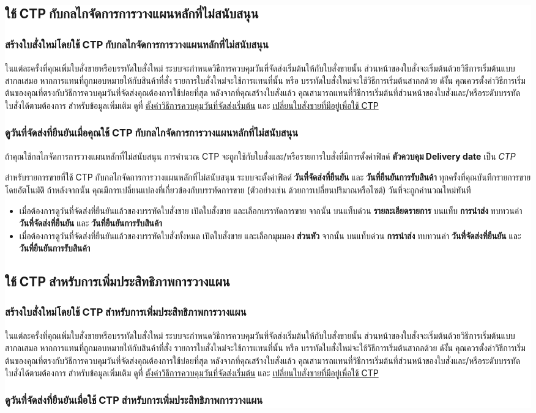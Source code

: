 ## <a name="use-ctp-for-the-deprecated-master-planning-engine"></a>ใช้ CTP กับกลไกจัดการการวางแผนหลักที่ไม่สนับสนุน

### <a name="create-a-new-order-by-using-ctp-for-the-deprecated-master-planning-engine"></a>สร้างใบสั่งใหม่โดยใช้ CTP กับกลไกจัดการการวางแผนหลักที่ไม่สนับสนุน

ในแต่ละครั้งที่คุณเพิ่มใบสั่งขายหรือบรรทัดใบสั่งใหม่ ระบบจะกําหนดวิธีการควบคุมวันที่จัดส่งเริ่มต้นให้กับใบสั่งขายนั้น ส่วนหน้าของใบสั่งจะเริ่มต้นด้วยวิธีการเริ่มต้นแบบสากลเสมอ หากการแทนที่ถูกมอบหมายให้กับสินค้าที่สั่ง รายการใบสั่งใหม่จะใช้การแทนที่นั้น หรือ บรรทัดใบสั่งใหม่จะใช้วิธีการเริ่มต้นสากลด้วย ดังั้น คุณควรตั้งค่าวิธีการเริ่มต้นของคุณที่ตรงกับวิธีการควบคุมวันที่จัดส่งคุณต้องการใช้บ่อยที่สุด หลังจากที่คุณสร้างใบสั่งแล้ว คุณสามารถแทนที่วิธีการเริ่มต้นที่ส่วนหน้าของใบสั่งและ/หรือระดับบรรทัดใบสั่งได้ตามต้องการ สำหรับข้อมูลเพิ่มเติม ดูที่ [ตั้งค่าวิธีการควบคุมวันที่จัดส่งเริ่มต้น](#default-methods) และ [เปลี่ยนใบสั่งขายที่มีอยู่เพื่อใช้ CTP](#change-orders)

### <a name="view-confirmed-delivery-dates-when-you-use-ctp-for-the-deprecated-master-planning-engine"></a>ดูวันที่จัดส่งที่ยืนยันเมื่อคุณใช้ CTP กับกลไกจัดการการวางแผนหลักที่ไม่สนับสนุน

ถ้าคุณใช้กลไกจัดการการวางแผนหลักที่ไม่สนับสนุน การคํานวณ CTP จะถูกใช้กับใบสั่งและ/หรือรายการใบสั่งที่มีการตั้งค่าฟิลด์ **ตัวควบคุม Delivery date** เป็น *CTP*

สำหรับรายการขายที่ใช้ CTP กับกลไกจัดการการวางแผนหลักที่ไม่สนับสนุน ระบบจะตั้งค่าฟิลด์ **วันที่จัดส่งที่ยืนยัน** และ **วันที่ยืนยันการรับสินค้า** ทุกครั้งที่คุณบันทึกรายการขายโดยอัตโนมัติ ถ้าหลังจากนั้น คุณมีการเปลี่ยนแปลงที่เกี่ยวข้องกับบรรทัดการขาย (ตัวอย่างเช่น ด้วยการเปลี่ยนปริมาณหรือไซต์) วันที่จะถูกคำนวณใหม่ทันที

- เมื่อต้องการดูวันที่จัดส่งที่ยืนยันแล้วของบรรทัดใบสั่งขาย เปิดใบสั่งขาย และเลือกบรรทัดการขาย จากนั้น บนแท็บด่วน **รายละเอียดรายการ** บนแท็บ **การนำส่ง** ทบทวนค่า **วันที่จัดส่งที่ยืนยัน** และ **วันที่ยืนยันการรับสินค้า**
- เมื่อต้องการดูวันที่จัดส่งที่ยืนยันแล้วของบรรทัดใบสั่งทั้งหมด เปิดใบสั่งขาย และเลือกมุมมอง **ส่วนหัว** จากนั้น บนแท็บด่วน **การนำส่ง** ทบทวนค่า **วันที่จัดส่งที่ยืนยัน** และ **วันที่ยืนยันการรับสินค้า**

## <a name="use-ctp-for-planning-optimization"></a>ใช้ CTP สำหรับการเพิ่มประสิทธิภาพการวางแผน

### <a name="create-a-new-order-by-using-ctp-for-planning-optimization"></a>สร้างใบสั่งใหม่โดยใช้ CTP สำหรับการเพิ่มประสิทธิภาพการวางแผน

ในแต่ละครั้งที่คุณเพิ่มใบสั่งขายหรือบรรทัดใบสั่งใหม่ ระบบจะกําหนดวิธีการควบคุมวันที่จัดส่งเริ่มต้นให้กับใบสั่งขายนั้น ส่วนหน้าของใบสั่งจะเริ่มต้นด้วยวิธีการเริ่มต้นแบบสากลเสมอ หากการแทนที่ถูกมอบหมายให้กับสินค้าที่สั่ง รายการใบสั่งใหม่จะใช้การแทนที่นั้น หรือ บรรทัดใบสั่งใหม่จะใช้วิธีการเริ่มต้นสากลด้วย ดังั้น คุณควรตั้งค่าวิธีการเริ่มต้นของคุณที่ตรงกับวิธีการควบคุมวันที่จัดส่งคุณต้องการใช้บ่อยที่สุด หลังจากที่คุณสร้างใบสั่งแล้ว คุณสามารถแทนที่วิธีการเริ่มต้นที่ส่วนหน้าของใบสั่งและ/หรือระดับบรรทัดใบสั่งได้ตามต้องการ สำหรับข้อมูลเพิ่มเติม ดูที่ [ตั้งค่าวิธีการควบคุมวันที่จัดส่งเริ่มต้น](#default-methods) และ [เปลี่ยนใบสั่งขายที่มีอยู่เพื่อใช้ CTP](#change-orders)

### <a name="view-confirmed-delivery-dates-when-using-ctp-for-planning-optimization"></a>ดูวันที่จัดส่งที่ยืนยันเมื่อใช้ CTP สำหรับการเพิ่มประสิทธิภาพการวางแผน
